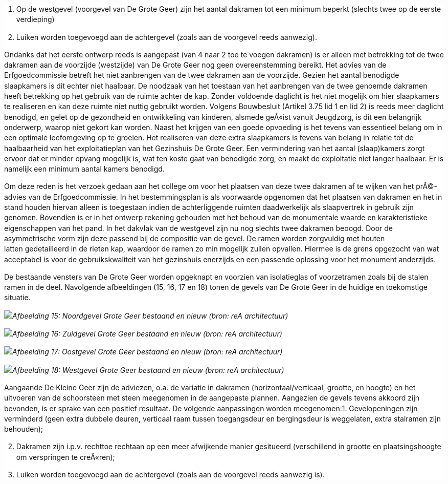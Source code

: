 1. Op de westgevel (voorgevel van De Grote Geer) zijn het aantal dakramen tot een minimum beperkt (slechts twee op de eerste verdieping)

3. Luiken worden toegevoegd aan de achtergevel (zoals aan de voorgevel reeds aanwezig).

Ondanks dat het eerste ontwerp reeds is aangepast (van 4 naar 2 toe te voegen dakramen) is er alleen met betrekking tot de twee dakramen aan de voorzijde (westzijde) van De Grote Geer nog geen overeenstemming bereikt. Het advies van de Erfgoedcommissie betreft het niet aanbrengen van de twee dakramen aan de voorzijde. Gezien het aantal benodigde slaapkamers is dit echter niet haalbaar. De noodzaak van het toestaan van het aanbrengen van de twee genoemde dakramen heeft betrekking op het gebruik van de ruimte achter de kap. Zonder voldoende daglicht is het niet mogelijk om hier slaapkamers te realiseren en kan deze ruimte niet nuttig gebruikt worden. Volgens Bouwbesluit (Artikel 3\.75 lid 1 en lid 2\) is reeds meer daglicht benodigd, en gelet op de gezondheid en ontwikkeling van kinderen, alsmede geÃ«ist vanuit Jeugdzorg, is dit een belangrijk onderwerp, waarop niet gekort kan worden. Naast het krijgen van een goede opvoeding is het tevens van essentieel belang om in een optimale leefomgeving op te groeien. Het realiseren van deze extra slaapkamers is tevens van belang in relatie tot de haalbaarheid van het exploitatieplan van het Gezinshuis De Grote Geer. Een vermindering van het aantal (slaap)kamers zorgt ervoor dat er minder opvang mogelijk is, wat ten koste gaat van benodigde zorg, en maakt de exploitatie niet langer haalbaar. Er is namelijk een minimum aantal kamers benodigd.

Om deze reden is het verzoek gedaan aan het college om voor het plaatsen van deze twee dakramen af te wijken van het prÃ©\-advies van de Erfgoedcommissie. In het bestemmingsplan is als voorwaarde opgenomen dat het plaatsen van dakramen en het in stand houden hiervan alleen is toegestaan indien de achterliggende ruimten daadwerkelijk als slaapvertrek in gebruik zijn genomen. Bovendien is er in het ontwerp rekening gehouden met het behoud van de monumentale waarde en karakteristieke eigenschappen van het pand. In het dakvlak van de westgevel zijn nu nog slechts twee dakramen beoogd. Door de asymmetrische vorm zijn deze passend bij de compositie van de gevel. De ramen worden zorgvuldig met houten latten gedetailleerd in de rieten kap, waardoor de ramen zo min mogelijk zullen opvallen. Hiermee is de grens opgezocht van wat acceptabel is voor de gebruikskwaliteit van het gezinshuis enerzijds en een passende oplossing voor het monument anderzijds.

De bestaande vensters van De Grote Geer worden opgeknapt en voorzien van isolatieglas of voorzetramen zoals bij de stalen ramen in de deel. Navolgende afbeeldingen (15, 16, 17 en 18\) tonen de gevels van De Grote Geer in de huidige en toekomstige situatie.

![](i_NL.IMRO.0321.0560SNOEKSLOOT62-VSBP_afbeelding33.jpg)*Afbeelding 15: Noordgevel Grote Geer bestaand en nieuw (bron: reA architectuur)*

![](i_NL.IMRO.0321.0560SNOEKSLOOT62-VSBP_afbeelding34.jpg)*Afbeelding 16: Zuidgevel Grote Geer bestaand en nieuw (bron: reA architectuur)*

![](i_NL.IMRO.0321.0560SNOEKSLOOT62-VSBP_afbeelding35.jpg)*Afbeelding 17: Oostgevel Grote Geer bestaand en nieuw (bron: reA architectuur)*

![](i_NL.IMRO.0321.0560SNOEKSLOOT62-VSBP_afbeelding36.jpg)*Afbeelding 18: Westgevel Grote Geer bestaand en nieuw (bron: reA architectuur)*

Aangaande De Kleine Geer zijn de adviezen, o.a. de variatie in dakramen (horizontaal/verticaal, grootte, en hoogte) en het uitvoeren van de schoorsteen met steen meegenomen in de aangepaste plannen. Aangezien de gevels tevens akkoord zijn bevonden, is er sprake van een positief resultaat. De volgende aanpassingen worden meegenomen:1. Gevelopeningen zijn verminderd (geen extra dubbele deuren, verticaal raam tussen toegangsdeur en bergingsdeur is weggelaten, extra stalramen zijn behouden);

2. Dakramen zijn i.p.v. rechttoe rechtaan op een meer afwijkende manier gesitueerd (verschillend in grootte en plaatsingshoogte om verspringen te creÃ«ren);

3. Luiken worden toegevoegd aan de achtergevel (zoals aan de voorgevel reeds aanwezig is).
